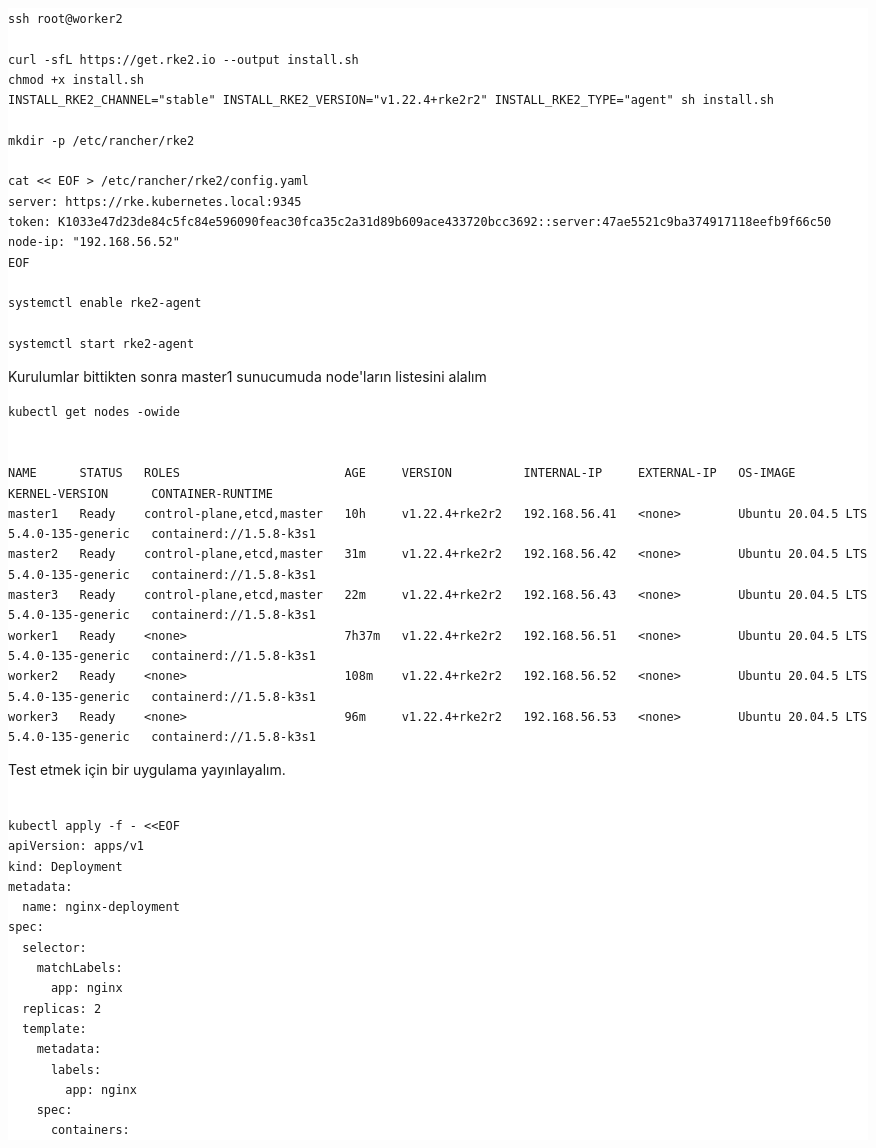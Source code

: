 ```shell
ssh root@worker2

curl -sfL https://get.rke2.io --output install.sh
chmod +x install.sh
INSTALL_RKE2_CHANNEL="stable" INSTALL_RKE2_VERSION="v1.22.4+rke2r2" INSTALL_RKE2_TYPE="agent" sh install.sh

mkdir -p /etc/rancher/rke2

cat << EOF > /etc/rancher/rke2/config.yaml
server: https://rke.kubernetes.local:9345
token: K1033e47d23de84c5fc84e596090feac30fca35c2a31d89b609ace433720bcc3692::server:47ae5521c9ba374917118eefb9f66c50
node-ip: "192.168.56.52"
EOF

systemctl enable rke2-agent

systemctl start rke2-agent

```

Kurulumlar bittikten sonra master1 sunucumuda node'ların listesini alalım

```shell
kubectl get nodes -owide


NAME      STATUS   ROLES                       AGE     VERSION          INTERNAL-IP     EXTERNAL-IP   OS-IMAGE             KERNEL-VERSION      CONTAINER-RUNTIME
master1   Ready    control-plane,etcd,master   10h     v1.22.4+rke2r2   192.168.56.41   <none>        Ubuntu 20.04.5 LTS   5.4.0-135-generic   containerd://1.5.8-k3s1
master2   Ready    control-plane,etcd,master   31m     v1.22.4+rke2r2   192.168.56.42   <none>        Ubuntu 20.04.5 LTS   5.4.0-135-generic   containerd://1.5.8-k3s1
master3   Ready    control-plane,etcd,master   22m     v1.22.4+rke2r2   192.168.56.43   <none>        Ubuntu 20.04.5 LTS   5.4.0-135-generic   containerd://1.5.8-k3s1
worker1   Ready    <none>                      7h37m   v1.22.4+rke2r2   192.168.56.51   <none>        Ubuntu 20.04.5 LTS   5.4.0-135-generic   containerd://1.5.8-k3s1
worker2   Ready    <none>                      108m    v1.22.4+rke2r2   192.168.56.52   <none>        Ubuntu 20.04.5 LTS   5.4.0-135-generic   containerd://1.5.8-k3s1
worker3   Ready    <none>                      96m     v1.22.4+rke2r2   192.168.56.53   <none>        Ubuntu 20.04.5 LTS   5.4.0-135-generic   containerd://1.5.8-k3s1

```


Test etmek için bir uygulama yayınlayalım.

```shell

kubectl apply -f - <<EOF
apiVersion: apps/v1
kind: Deployment
metadata:
  name: nginx-deployment
spec:
  selector:
    matchLabels:
      app: nginx
  replicas: 2 
  template:
    metadata:
      labels:
        app: nginx
    spec:
      containers:
```